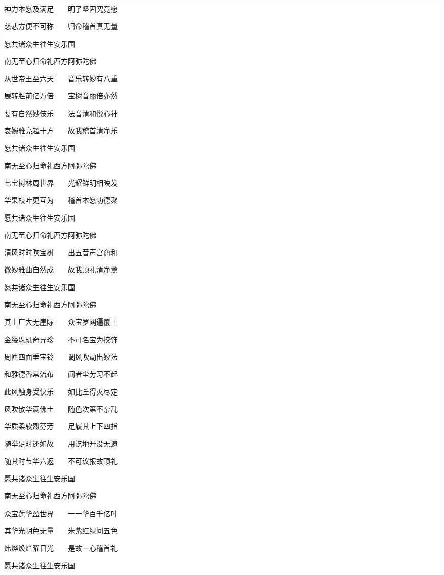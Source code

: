神力本愿及满足　　明了坚固究竟愿  

慈悲方便不可称　　归命稽首真无量  

愿共诸众生往生安乐国  

南无至心归命礼西方阿弥陀佛  

从世帝王至六天　　音乐转妙有八重  

展转胜前亿万倍　　宝树音丽倍亦然  

复有自然妙伎乐　　法音清和悦心神  

哀婉雅亮超十方　　故我稽首清净乐  

愿共诸众生往生安乐国  

南无至心归命礼西方阿弥陀佛  

七宝树林周世界　　光耀鲜明相映发  

华果枝叶更互为　　稽首本愿功德聚  

愿共诸众生往生安乐国  

南无至心归命礼西方阿弥陀佛  

清风时时吹宝树　　出五音声宫商和  

微妙雅曲自然成　　故我顶礼清净薰  

愿共诸众生往生安乐国  

南无至心归命礼西方阿弥陀佛  

其土广大无崖际　　众宝罗网遍覆上  

金缕珠玑奇异珍　　不可名宝为挍饰  

周匝四面垂宝铃　　调风吹动出妙法  

和雅德香常流布　　闻者尘劳习不起  

此风触身受快乐　　如比丘得灭尽定  

风吹散华满佛土　　随色次第不杂乱  

华质柔软烈芬芳　　足履其上下四指  

随举足时还如故　　用讫地开没无遗  

随其时节华六返　　不可议报故顶礼  

愿共诸众生往生安乐国  

南无至心归命礼西方阿弥陀佛  

众宝莲华盈世界　　一一华百千亿叶  

其华光明色无量　　朱紫红绿间五色  

炜烨焕烂曜日光　　是故一心稽首礼  

愿共诸众生往生安乐国  

